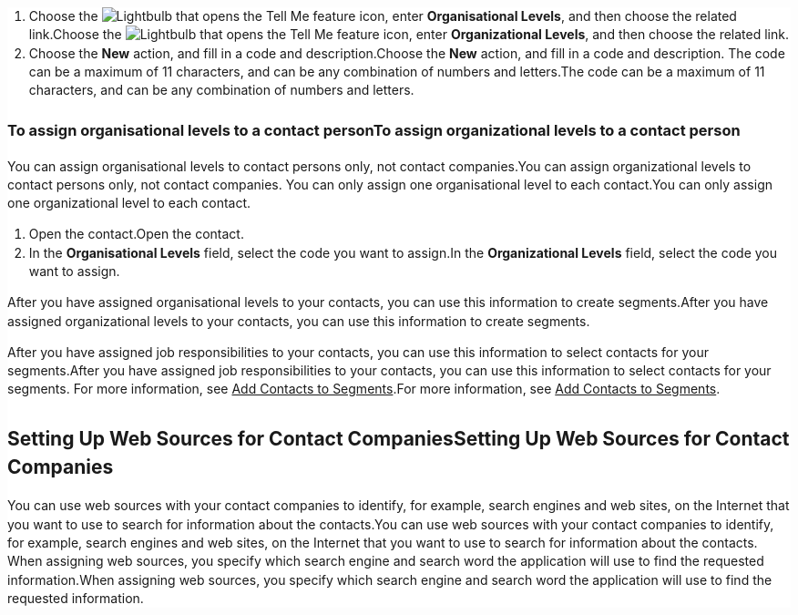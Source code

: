 1. <span data-ttu-id="258d4-214">Choose the ![Lightbulb that opens the Tell Me feature](media/ui-search/search_small.png "Tell me what you want to do") icon, enter **Organisational Levels**, and then choose the related link.</span><span class="sxs-lookup"><span data-stu-id="258d4-214">Choose the ![Lightbulb that opens the Tell Me feature](media/ui-search/search_small.png "Tell me what you want to do") icon, enter **Organizational Levels**, and then choose the related link.</span></span>
2. <span data-ttu-id="258d4-215">Choose the **New** action, and fill in a code and description.</span><span class="sxs-lookup"><span data-stu-id="258d4-215">Choose the **New** action, and fill in a code and description.</span></span> <span data-ttu-id="258d4-216">The code can be a maximum of 11 characters, and can be any combination of numbers and letters.</span><span class="sxs-lookup"><span data-stu-id="258d4-216">The code can be a maximum of 11 characters, and can be any combination of numbers and letters.</span></span>

### <a name="to-assign-organizational-levels-to-a-contact-person"></a><span data-ttu-id="258d4-217">To assign organisational levels to a contact person</span><span class="sxs-lookup"><span data-stu-id="258d4-217">To assign organizational levels to a contact person</span></span>
<span data-ttu-id="258d4-218">You can assign organisational levels to contact persons only, not contact companies.</span><span class="sxs-lookup"><span data-stu-id="258d4-218">You can assign organizational levels to contact persons only, not contact companies.</span></span> <span data-ttu-id="258d4-219">You can only assign one organisational level to each contact.</span><span class="sxs-lookup"><span data-stu-id="258d4-219">You can only assign one organizational level to each contact.</span></span>

1. <span data-ttu-id="258d4-220">Open the contact.</span><span class="sxs-lookup"><span data-stu-id="258d4-220">Open the contact.</span></span>
2. <span data-ttu-id="258d4-221">In the **Organisational Levels** field, select the code you want to assign.</span><span class="sxs-lookup"><span data-stu-id="258d4-221">In the **Organizational Levels** field, select the code you want to assign.</span></span>

<span data-ttu-id="258d4-222">After you have assigned organisational levels to your contacts, you can use this information to create segments.</span><span class="sxs-lookup"><span data-stu-id="258d4-222">After you have assigned organizational levels to your contacts, you can use this information to create segments.</span></span>

<span data-ttu-id="258d4-223">After you have assigned job responsibilities to your contacts, you can use this information to select contacts for your segments.</span><span class="sxs-lookup"><span data-stu-id="258d4-223">After you have assigned job responsibilities to your contacts, you can use this information to select contacts for your segments.</span></span> <span data-ttu-id="258d4-224">For more information, see [Add Contacts to Segments](marketing-add-contact-segment.md).</span><span class="sxs-lookup"><span data-stu-id="258d4-224">For more information, see [Add Contacts to Segments](marketing-add-contact-segment.md).</span></span>

## <a name="setting-up-web-sources-for-contact-companies"></a><span data-ttu-id="258d4-225">Setting Up Web Sources for Contact Companies</span><span class="sxs-lookup"><span data-stu-id="258d4-225">Setting Up Web Sources for Contact Companies</span></span>
<span data-ttu-id="258d4-226">You can use web sources with your contact companies to identify, for example, search engines and web sites, on the Internet that you want to use to search for information about the contacts.</span><span class="sxs-lookup"><span data-stu-id="258d4-226">You can use web sources with your contact companies to identify, for example, search engines and web sites, on the Internet that you want to use to search for information about the contacts.</span></span> <span data-ttu-id="258d4-227">When assigning web sources, you specify which search engine and search word the application will use to find the requested information.</span><span class="sxs-lookup"><span data-stu-id="258d4-227">When assigning web sources, you specify which search engine and search word the application will use to find the requested information.</span></span>
